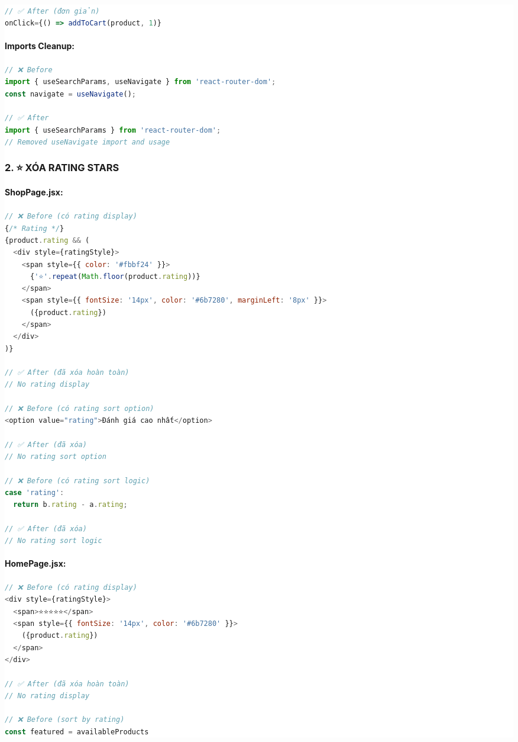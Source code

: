 ```javascript
// ✅ After (đơn giản)
onClick={() => addToCart(product, 1)}
```

#### **Imports Cleanup:**
```javascript
// ❌ Before
import { useSearchParams, useNavigate } from 'react-router-dom';
const navigate = useNavigate();

// ✅ After
import { useSearchParams } from 'react-router-dom';
// Removed useNavigate import and usage
```

### **2. ⭐ XÓA RATING STARS**

#### **ShopPage.jsx:**
```javascript
// ❌ Before (có rating display)
{/* Rating */}
{product.rating && (
  <div style={ratingStyle}>
    <span style={{ color: '#fbbf24' }}>
      {'⭐'.repeat(Math.floor(product.rating))}
    </span>
    <span style={{ fontSize: '14px', color: '#6b7280', marginLeft: '8px' }}>
      ({product.rating})
    </span>
  </div>
)}

// ✅ After (đã xóa hoàn toàn)
// No rating display

// ❌ Before (có rating sort option)
<option value="rating">Đánh giá cao nhất</option>

// ✅ After (đã xóa)
// No rating sort option

// ❌ Before (có rating sort logic)
case 'rating':
  return b.rating - a.rating;

// ✅ After (đã xóa)
// No rating sort logic
```

#### **HomePage.jsx:**
```javascript
// ❌ Before (có rating display)
<div style={ratingStyle}>
  <span>⭐⭐⭐⭐⭐</span>
  <span style={{ fontSize: '14px', color: '#6b7280' }}>
    ({product.rating})
  </span>
</div>

// ✅ After (đã xóa hoàn toàn)
// No rating display

// ❌ Before (sort by rating)
const featured = availableProducts
```